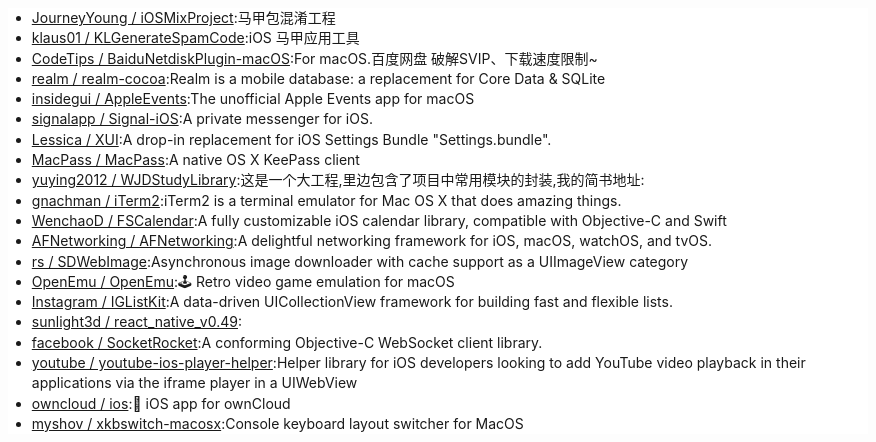 * [JourneyYoung / iOSMixProject](https://github.com/JourneyYoung/iOSMixProject):马甲包混淆工程
* [klaus01 / KLGenerateSpamCode](https://github.com/klaus01/KLGenerateSpamCode):iOS 马甲应用工具
* [CodeTips / BaiduNetdiskPlugin-macOS](https://github.com/CodeTips/BaiduNetdiskPlugin-macOS):For macOS.百度网盘 破解SVIP、下载速度限制~
* [realm / realm-cocoa](https://github.com/realm/realm-cocoa):Realm is a mobile database: a replacement for Core Data & SQLite
* [insidegui / AppleEvents](https://github.com/insidegui/AppleEvents):The unofficial Apple Events app for macOS
* [signalapp / Signal-iOS](https://github.com/signalapp/Signal-iOS):A private messenger for iOS.
* [Lessica / XUI](https://github.com/Lessica/XUI):A drop-in replacement for iOS Settings Bundle "Settings.bundle".
* [MacPass / MacPass](https://github.com/MacPass/MacPass):A native OS X KeePass client
* [yuying2012 / WJDStudyLibrary](https://github.com/yuying2012/WJDStudyLibrary):这是一个大工程,里边包含了项目中常用模块的封装,我的简书地址:
* [gnachman / iTerm2](https://github.com/gnachman/iTerm2):iTerm2 is a terminal emulator for Mac OS X that does amazing things.
* [WenchaoD / FSCalendar](https://github.com/WenchaoD/FSCalendar):A fully customizable iOS calendar library, compatible with Objective-C and Swift
* [AFNetworking / AFNetworking](https://github.com/AFNetworking/AFNetworking):A delightful networking framework for iOS, macOS, watchOS, and tvOS.
* [rs / SDWebImage](https://github.com/rs/SDWebImage):Asynchronous image downloader with cache support as a UIImageView category
* [OpenEmu / OpenEmu](https://github.com/OpenEmu/OpenEmu):🕹 Retro video game emulation for macOS
* [Instagram / IGListKit](https://github.com/Instagram/IGListKit):A data-driven UICollectionView framework for building fast and flexible lists.
* [sunlight3d / react_native_v0.49](https://github.com/sunlight3d/react_native_v0.49):
* [facebook / SocketRocket](https://github.com/facebook/SocketRocket):A conforming Objective-C WebSocket client library.
* [youtube / youtube-ios-player-helper](https://github.com/youtube/youtube-ios-player-helper):Helper library for iOS developers looking to add YouTube video playback in their applications via the iframe player in a UIWebView
* [owncloud / ios](https://github.com/owncloud/ios):📱 iOS app for ownCloud
* [myshov / xkbswitch-macosx](https://github.com/myshov/xkbswitch-macosx):Console keyboard layout switcher for MacOS
